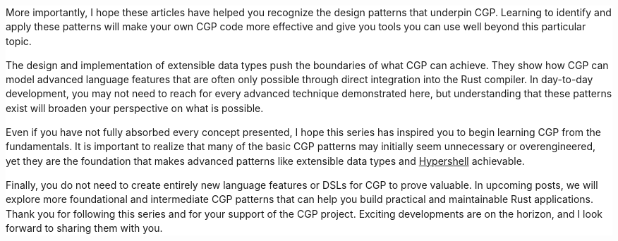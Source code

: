 More importantly, I hope these articles have helped you recognize the design patterns that underpin CGP. Learning to identify and apply these patterns will make your own CGP code more effective and give you tools you can use well beyond this particular topic.

The design and implementation of extensible data types push the boundaries of what CGP can achieve. They show how CGP can model advanced language features that are often only possible through direct integration into the Rust compiler. In day-to-day development, you may not need to reach for every advanced technique demonstrated here, but understanding that these patterns exist will broaden your perspective on what is possible.

Even if you have not fully absorbed every concept presented, I hope this series has inspired you to begin learning CGP from the fundamentals. It is important to realize that many of the basic CGP patterns may initially seem unnecessary or overengineered, yet they are the foundation that makes advanced patterns like extensible data types and [Hypershell](/blog/hypershell-release/) achievable.

Finally, you do not need to create entirely new language features or DSLs for CGP to prove valuable. In upcoming posts, we will explore more foundational and intermediate CGP patterns that can help you build practical and maintainable Rust applications. Thank you for following this series and for your support of the CGP project. Exciting developments are on the horizon, and I look forward to sharing them with you.
